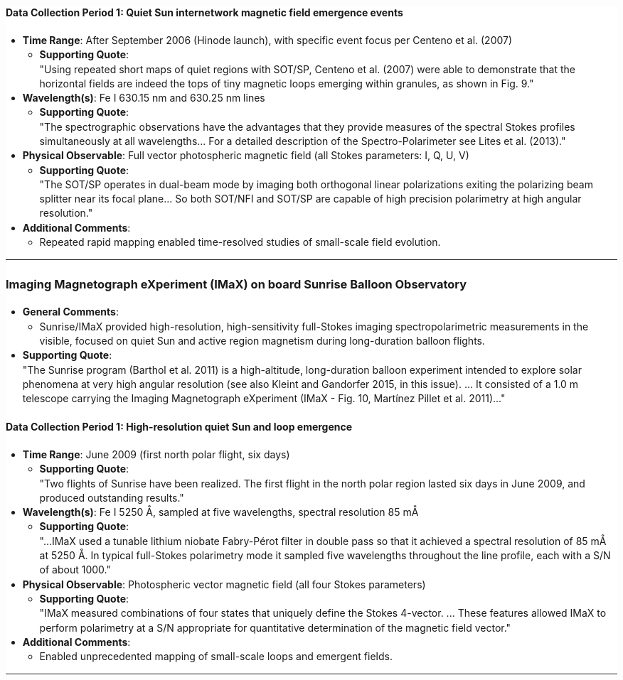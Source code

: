 #### Data Collection Period 1: Quiet Sun internetwork magnetic field emergence events  
- **Time Range**: After September 2006 (Hinode launch), with specific event focus per Centeno et al. (2007)  
  - **Supporting Quote**:  
    "Using repeated short maps of quiet regions with SOT/SP, Centeno et al. (2007) were able to demonstrate that the horizontal fields are indeed the tops of tiny magnetic loops emerging within granules, as shown in Fig. 9."
- **Wavelength(s)**: Fe I 630.15 nm and 630.25 nm lines  
  - **Supporting Quote**:  
    "The spectrographic observations have the advantages that they provide measures of the spectral Stokes profiles simultaneously at all wavelengths... For a detailed description of the Spectro-Polarimeter see Lites et al. (2013)."
- **Physical Observable**: Full vector photospheric magnetic field (all Stokes parameters: I, Q, U, V)  
  - **Supporting Quote**:  
    "The SOT/SP operates in dual-beam mode by imaging both orthogonal linear polarizations exiting the polarizing beam splitter near its focal plane... So both SOT/NFI and SOT/SP are capable of high precision polarimetry at high angular resolution."
- **Additional Comments**:  
  - Repeated rapid mapping enabled time-resolved studies of small-scale field evolution.

---

### Imaging Magnetograph eXperiment (IMaX) on board Sunrise Balloon Observatory
- **General Comments**:
  - Sunrise/IMaX provided high-resolution, high-sensitivity full-Stokes imaging spectropolarimetric measurements in the visible, focused on quiet Sun and active region magnetism during long-duration balloon flights.
- **Supporting Quote**:  
  "The Sunrise program (Barthol et al. 2011) is a high-altitude, long-duration balloon experiment intended to explore solar phenomena at very high angular resolution (see also Kleint and Gandorfer 2015, in this issue). ... It consisted of a 1.0 m telescope carrying the Imaging Magnetograph eXperiment (IMaX - Fig. 10, Martínez Pillet et al. 2011)..."

#### Data Collection Period 1: High-resolution quiet Sun and loop emergence  
- **Time Range**: June 2009 (first north polar flight, six days)  
  - **Supporting Quote**:  
    "Two flights of Sunrise have been realized. The first flight in the north polar region lasted six days in June 2009, and produced outstanding results."
- **Wavelength(s)**: Fe I 5250 Å, sampled at five wavelengths, spectral resolution 85 mÅ  
  - **Supporting Quote**:  
    "...IMaX used a tunable lithium niobate Fabry-Pérot filter in double pass so that it achieved a spectral resolution of 85 mÅ at 5250 Å. In typical full-Stokes polarimetry mode it sampled five wavelengths throughout the line profile, each with a S/N of about 1000."
- **Physical Observable**: Photospheric vector magnetic field (all four Stokes parameters)  
  - **Supporting Quote**:  
    "IMaX measured combinations of four states that uniquely define the Stokes 4-vector. ... These features allowed IMaX to perform polarimetry at a S/N appropriate for quantitative determination of the magnetic field vector."
- **Additional Comments**:  
  - Enabled unprecedented mapping of small-scale loops and emergent fields.

---